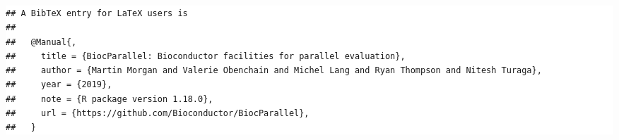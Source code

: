    ## A BibTeX entry for LaTeX users is
    ## 
    ##   @Manual{,
    ##     title = {BiocParallel: Bioconductor facilities for parallel evaluation},
    ##     author = {Martin Morgan and Valerie Obenchain and Michel Lang and Ryan Thompson and Nitesh Turaga},
    ##     year = {2019},
    ##     note = {R package version 1.18.0},
    ##     url = {https://github.com/Bioconductor/BiocParallel},
    ##   }
